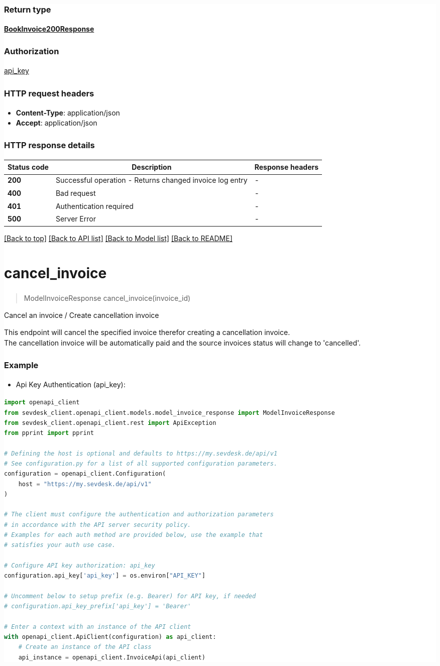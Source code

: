 ### Return type

[**BookInvoice200Response**](BookInvoice200Response.md)

### Authorization

[api_key](../README.md#api_key)

### HTTP request headers

 - **Content-Type**: application/json
 - **Accept**: application/json

### HTTP response details

| Status code | Description | Response headers |
|-------------|-------------|------------------|
**200** | Successful operation - Returns changed invoice log entry |  -  |
**400** | Bad request |  -  |
**401** | Authentication required |  -  |
**500** | Server Error |  -  |

[[Back to top]](#) [[Back to API list]](../README.md#documentation-for-api-endpoints) [[Back to Model list]](../README.md#documentation-for-models) [[Back to README]](../README.md)

# **cancel_invoice**
> ModelInvoiceResponse cancel_invoice(invoice_id)

Cancel an invoice / Create cancellation invoice

This endpoint will cancel the specified invoice therefor creating a cancellation invoice.<br>       The cancellation invoice will be automatically paid and the source invoices status will change to 'cancelled'.

### Example

* Api Key Authentication (api_key):

```python
import openapi_client
from sevdesk_client.openapi_client.models.model_invoice_response import ModelInvoiceResponse
from sevdesk_client.openapi_client.rest import ApiException
from pprint import pprint

# Defining the host is optional and defaults to https://my.sevdesk.de/api/v1
# See configuration.py for a list of all supported configuration parameters.
configuration = openapi_client.Configuration(
    host = "https://my.sevdesk.de/api/v1"
)

# The client must configure the authentication and authorization parameters
# in accordance with the API server security policy.
# Examples for each auth method are provided below, use the example that
# satisfies your auth use case.

# Configure API key authorization: api_key
configuration.api_key['api_key'] = os.environ["API_KEY"]

# Uncomment below to setup prefix (e.g. Bearer) for API key, if needed
# configuration.api_key_prefix['api_key'] = 'Bearer'

# Enter a context with an instance of the API client
with openapi_client.ApiClient(configuration) as api_client:
    # Create an instance of the API class
    api_instance = openapi_client.InvoiceApi(api_client)
```